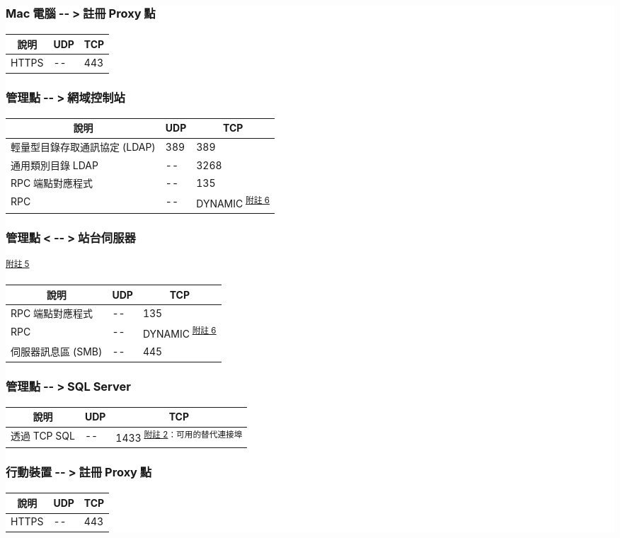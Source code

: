 
###  <a name="mac-computer-----enrollment-proxy-point"></a><a name="BKMK_PortsMacEnrollmentProxyPoint"></a> Mac 電腦 -- > 註冊 Proxy 點  

|說明|UDP|TCP|  
|-----------------|---------|---------|  
|HTTPS|--|443|  


###  <a name="management-point-----domain-controller"></a><a name="BKMK_PortsMP-DC"></a> 管理點 -- > 網域控制站  

|說明|UDP|TCP|  
|-----------------|---------|---------|  
|輕量型目錄存取通訊協定 (LDAP)|389|389|  
|通用類別目錄 LDAP|--|3268|  
|RPC 端點對應程式|--|135|  
|RPC|--|DYNAMIC <sup>[附註 6](#bkmk_note6)</sup>|  


###  <a name="management-point-lt-----site-server"></a><a name="BKMK_PortsMP-Site"></a> 管理點 &lt; -- > 站台伺服器  
<sup>[附註 5](#bkmk_note5)</sup>   

|說明|UDP|TCP|  
|-----------------|---------|---------|  
|RPC 端點對應程式|--|135|  
|RPC|--|DYNAMIC <sup>[附註 6](#bkmk_note6)</sup>|  
|伺服器訊息區 (SMB)|--|445|  


###  <a name="management-point-----sql-server"></a><a name="BKMK_PortsMP-SQL"></a> 管理點 -- > SQL Server  

|說明|UDP|TCP|  
|-----------------|---------|---------|  
|透過 TCP SQL|--|1433 <sup>[附註 2](#bkmk_note2)：可用的替代連接埠</sup>|  


###  <a name="mobile-device-----enrollment-proxy-point"></a><a name="BKMK_PortsMobileDeviceClient-EnrollmentProxyPoint"></a> 行動裝置 -- > 註冊 Proxy 點  

|說明|UDP|TCP|  
|-----------------|---------|---------|  
|HTTPS|--|443|  
